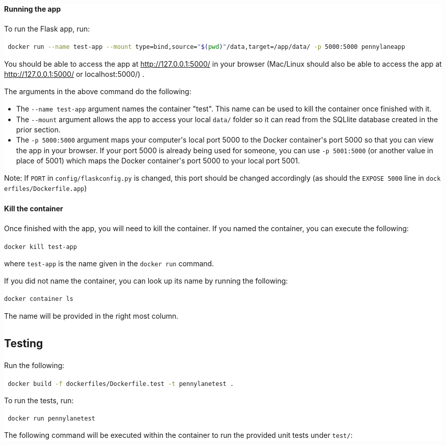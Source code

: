 #### Running the app

To run the Flask app, run: 

```bash
 docker run --name test-app --mount type=bind,source="$(pwd)"/data,target=/app/data/ -p 5000:5000 pennylaneapp
```
You should be able to access the app at http://127.0.0.1:5000/ in your browser (Mac/Linux should also be able to access the app at http://127.0.0.1:5000/ or localhost:5000/) .

The arguments in the above command do the following: 

* The `--name test-app` argument names the container "test". This name can be used to kill the container once finished with it.
* The `--mount` argument allows the app to access your local `data/` folder so it can read from the SQLlite database created in the prior section. 
* The `-p 5000:5000` argument maps your computer's local port 5000 to the Docker container's port 5000 so that you can view the app in your browser. If your port 5000 is already being used for someone, you can use `-p 5001:5000` (or another value in place of 5001) which maps the Docker container's port 5000 to your local port 5001.

Note: If `PORT` in `config/flaskconfig.py` is changed, this port should be changed accordingly (as should the `EXPOSE 5000` line in `dockerfiles/Dockerfile.app`)


#### Kill the container 

Once finished with the app, you will need to kill the container. If you named the container, you can execute the following: 

```bash
docker kill test-app 
```
where `test-app` is the name given in the `docker run` command.

If you did not name the container, you can look up its name by running the following:

```bash 
docker container ls
```

The name will be provided in the right most column. 

## Testing

Run the following:

```bash
 docker build -f dockerfiles/Dockerfile.test -t pennylanetest .
```

To run the tests, run: 

```bash
 docker run pennylanetest
```

The following command will be executed within the container to run the provided unit tests under `test/`:  
